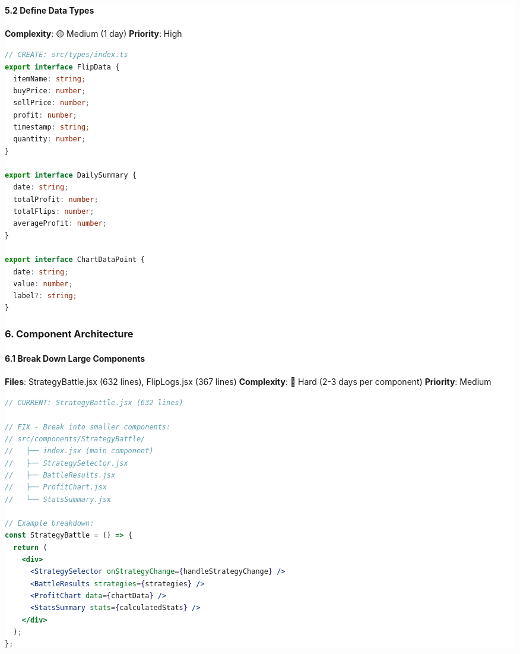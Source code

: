 
#### 5.2 Define Data Types

**Complexity**: 🟡 Medium (1 day) **Priority**: High

```ts
// CREATE: src/types/index.ts
export interface FlipData {
  itemName: string;
  buyPrice: number;
  sellPrice: number;
  profit: number;
  timestamp: string;
  quantity: number;
}

export interface DailySummary {
  date: string;
  totalProfit: number;
  totalFlips: number;
  averageProfit: number;
}

export interface ChartDataPoint {
  date: string;
  value: number;
  label?: string;
}
```

### 6. Component Architecture

#### 6.1 Break Down Large Components

**Files**: StrategyBattle.jsx (632 lines), FlipLogs.jsx (367 lines)
**Complexity**: 🔴 Hard (2-3 days per component) **Priority**: Medium

```jsx
// CURRENT: StrategyBattle.jsx (632 lines)

// FIX - Break into smaller components:
// src/components/StrategyBattle/
//   ├── index.jsx (main component)
//   ├── StrategySelector.jsx
//   ├── BattleResults.jsx
//   ├── ProfitChart.jsx
//   └── StatsSummary.jsx

// Example breakdown:
const StrategyBattle = () => {
  return (
    <div>
      <StrategySelector onStrategyChange={handleStrategyChange} />
      <BattleResults strategies={strategies} />
      <ProfitChart data={chartData} />
      <StatsSummary stats={calculatedStats} />
    </div>
  );
};
```
